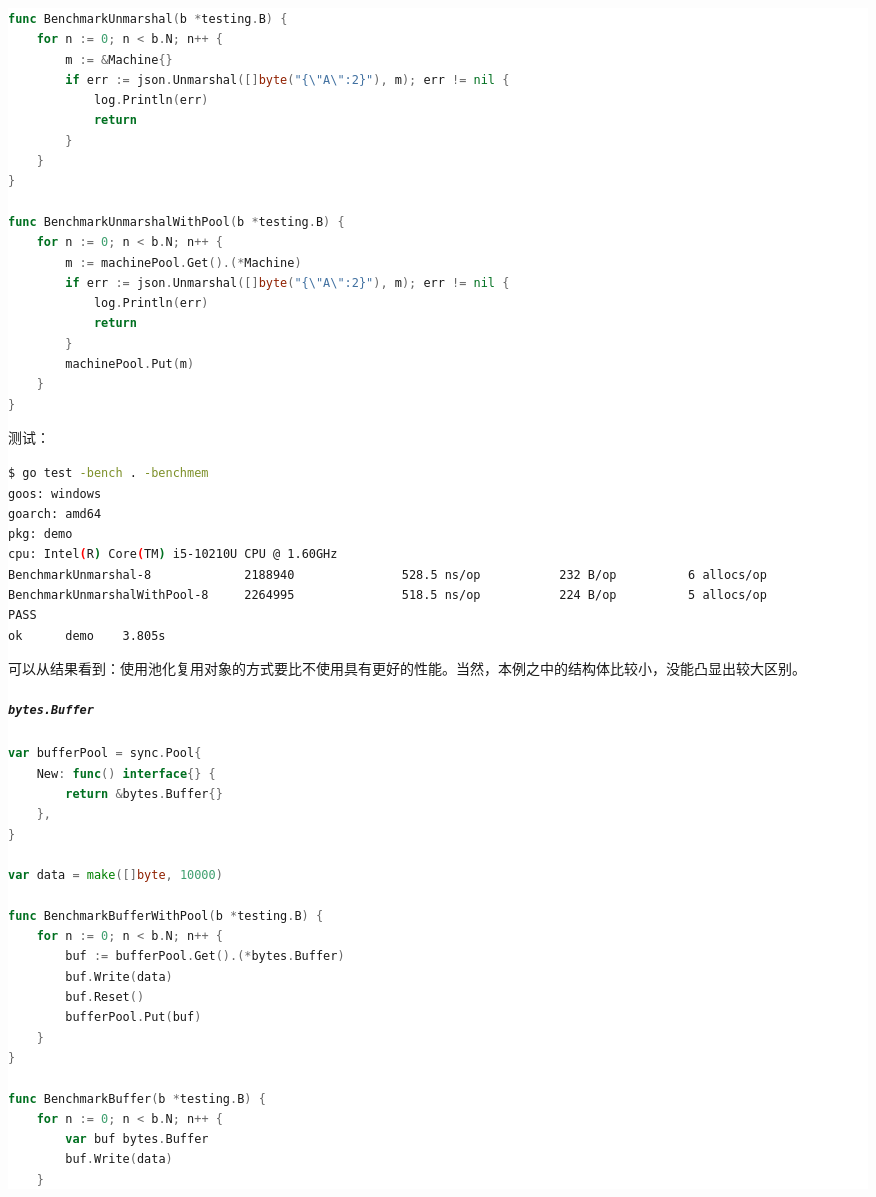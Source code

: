 ```go
func BenchmarkUnmarshal(b *testing.B) {
	for n := 0; n < b.N; n++ {
		m := &Machine{}
		if err := json.Unmarshal([]byte("{\"A\":2}"), m); err != nil {
			log.Println(err)
			return
		}
	}
}

func BenchmarkUnmarshalWithPool(b *testing.B) {
	for n := 0; n < b.N; n++ {
		m := machinePool.Get().(*Machine)
		if err := json.Unmarshal([]byte("{\"A\":2}"), m); err != nil {
			log.Println(err)
			return
		}
		machinePool.Put(m)
	}
}
```

测试：

```bash
$ go test -bench . -benchmem
goos: windows
goarch: amd64
pkg: demo
cpu: Intel(R) Core(TM) i5-10210U CPU @ 1.60GHz
BenchmarkUnmarshal-8             2188940               528.5 ns/op           232 B/op          6 allocs/op
BenchmarkUnmarshalWithPool-8     2264995               518.5 ns/op           224 B/op          5 allocs/op
PASS
ok      demo    3.805s
```

可以从结果看到：使用池化复用对象的方式要比不使用具有更好的性能。当然，本例之中的结构体比较小，没能凸显出较大区别。

##### `bytes.Buffer`

```go
var bufferPool = sync.Pool{
	New: func() interface{} {
		return &bytes.Buffer{}
	},
}

var data = make([]byte, 10000)

func BenchmarkBufferWithPool(b *testing.B) {
	for n := 0; n < b.N; n++ {
		buf := bufferPool.Get().(*bytes.Buffer)
		buf.Write(data)
		buf.Reset()
		bufferPool.Put(buf)
	}
}

func BenchmarkBuffer(b *testing.B) {
	for n := 0; n < b.N; n++ {
		var buf bytes.Buffer
		buf.Write(data)
	}
```